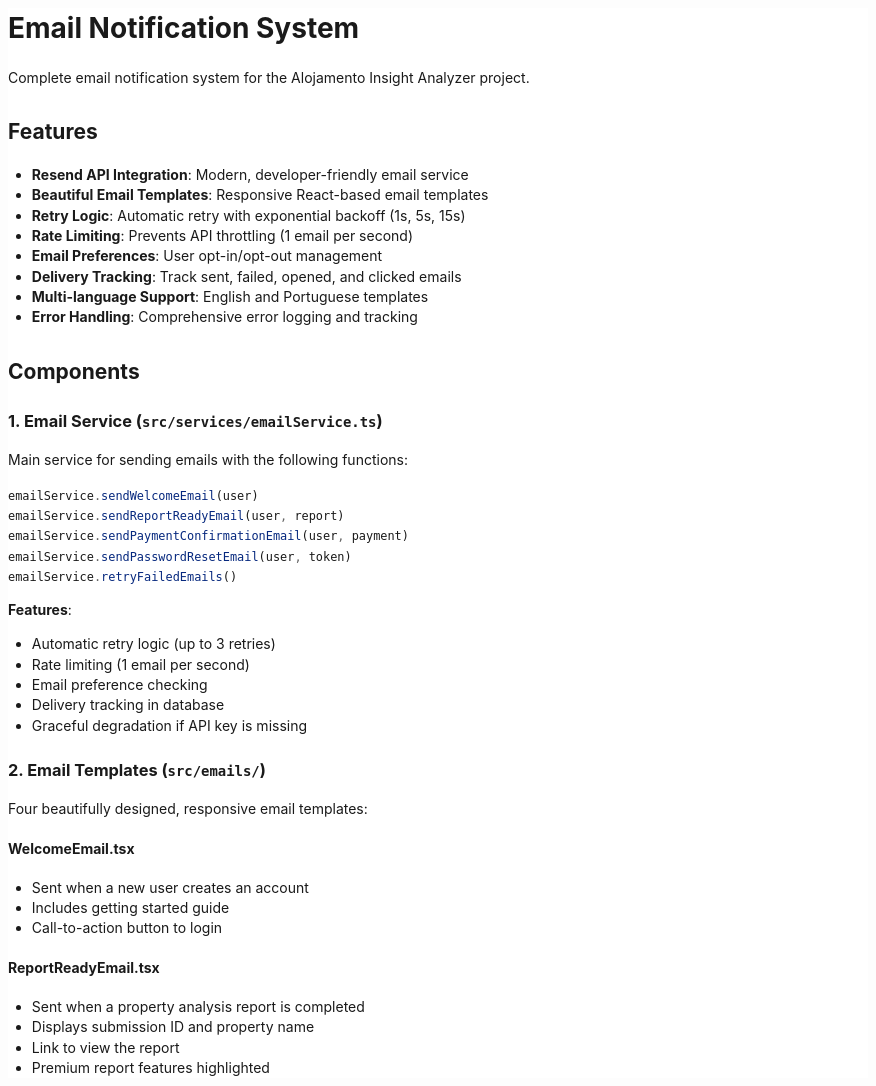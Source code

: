 # Email Notification System

Complete email notification system for the Alojamento Insight Analyzer project.

## Features

- **Resend API Integration**: Modern, developer-friendly email service
- **Beautiful Email Templates**: Responsive React-based email templates
- **Retry Logic**: Automatic retry with exponential backoff (1s, 5s, 15s)
- **Rate Limiting**: Prevents API throttling (1 email per second)
- **Email Preferences**: User opt-in/opt-out management
- **Delivery Tracking**: Track sent, failed, opened, and clicked emails
- **Multi-language Support**: English and Portuguese templates
- **Error Handling**: Comprehensive error logging and tracking

## Components

### 1. Email Service (`src/services/emailService.ts`)

Main service for sending emails with the following functions:

```typescript
emailService.sendWelcomeEmail(user)
emailService.sendReportReadyEmail(user, report)
emailService.sendPaymentConfirmationEmail(user, payment)
emailService.sendPasswordResetEmail(user, token)
emailService.retryFailedEmails()
```

**Features**:
- Automatic retry logic (up to 3 retries)
- Rate limiting (1 email per second)
- Email preference checking
- Delivery tracking in database
- Graceful degradation if API key is missing

### 2. Email Templates (`src/emails/`)

Four beautifully designed, responsive email templates:

#### WelcomeEmail.tsx
- Sent when a new user creates an account
- Includes getting started guide
- Call-to-action button to login

#### ReportReadyEmail.tsx
- Sent when a property analysis report is completed
- Displays submission ID and property name
- Link to view the report
- Premium report features highlighted
